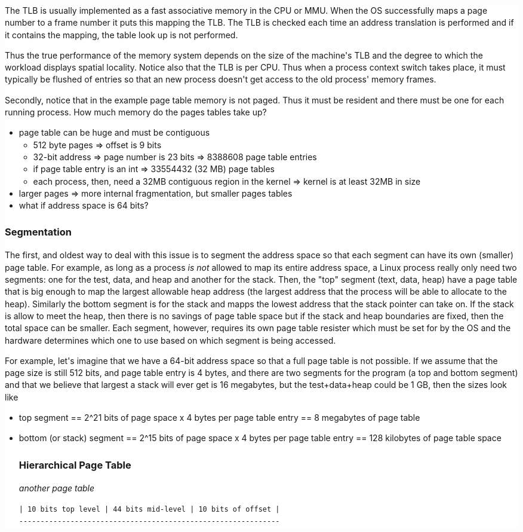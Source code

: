 The TLB is usually implemented as a fast associative memory in the CPU or MMU. When the OS successfully maps a page number to a frame number it puts this mapping the TLB. The TLB is checked each time an address translation is performed and if it contains the mapping, the table look up is not performed.

Thus the true performance of the memory system depends on the size of the machine's TLB and the degree to which the workload displays spatial locality. Notice also that the TLB is per CPU. Thus when a process context switch takes place, it must typically be flushed of entries so that an new process doesn't get access to the old process' memory frames.

Secondly, notice that in the example page table memory is not paged. Thus it must be resident and there must be one for each running process. How much memory do the pages tables take up?

*   page table can be huge and must be contiguous
    *   512 byte pages => offset is 9 bits
    *   32-bit address => page number is 23 bits => 8388608 page table entries
    *   if page table entry is an int => 33554432 (32 MB) page tables
    *   each process, then, need a 32MB contiguous region in the kernel => kernel is at least 32MB in size
*   larger pages => more internal fragmentation, but smaller pages tables
*   what if address space is 64 bits?

### Segmentation

The first, and oldest way to deal with this issue is to segment the address space so that each segment can have its own (smaller) page table. For example, as long as a process _is not_ allowed to map its entire address space, a Linux process really only need two segments: one for the test, data, and heap and another for the stack. Then, the "top" segment (text, data, heap) have a page table that is big enough to map the largest allowable heap address (the largest address that the process will be able to allocate to the heap). Similarly the bottom segment is for the stack and mapps the lowest address that the stack pointer can take on. If the stack is allow to meet the heap, then there is no savings of page table space but if the stack and heap boundaries are fixed, then the total space can be smaller. Each segment, however, requires its own page table resister which must be set for by the OS and the hardware determines which one to use based on which segment is being accessed.

For example, let's imagine that we have a 64-bit address space so that a full page table is not possible. If we assume that the page size is still 512 bits, and page table entry is 4 bytes, and there are two segments for the program (a top and bottom segment) and that we believe that largest a stack will ever get is 16 megabytes, but the test+data+heap could be 1 GB, then the sizes look like

*   top segment == 2^21 bits of page space x 4 bytes per page table entry == 8 megabytes of page table
*   bottom (or stack) segment == 2^15 bits of page space x 4 bytes per page table entry == 128 kilobytes of page table space

    ### Hierarchical Page Table

    _another page table_

    ```-------------------------------------------------------------
    | 10 bits top level | 44 bits mid-level | 10 bits of offset |
    -------------------------------------------------------------
    ```
